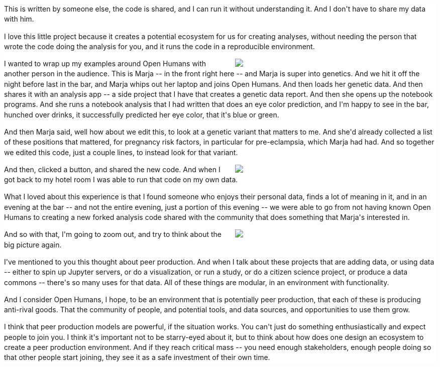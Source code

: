This is written by someone else, the code is shared, and I can run
it without understanding it. And I don't have to share my data with him.

I love this little project because it creates a potential ecosystem for us
for creating analyses, without needing the person that wrote the code
doing the analysis for you, and it runs the code in a reproducible environment.

<img style="float:right; max-width: 400px; width:50%; margin-left: 10px;" src="{{site.baseurl}}/images/mydata2018-slide-52.png">

I wanted to wrap up my examples around Open Humans with another person in the
audience. This is Marja -- in the front right here -- and Marja is super into
genetics. And we hit it off the night before last in the bar, and Marja
whips out her laptop and joins Open Humans. And then loads her genetic data.
And then shares it with an analysis app -- a side project that I have that
creates a genetic data report. And then she opens up the notebook programs.
And she runs a notebook analysis that I had written that does an eye color
prediction, and I'm happy to see in the bar, hunched over drinks, it
successfully predicted her eye color, that it's blue or green.

And then Marja said, well how about we edit this, to look at a genetic variant
that matters to me. And she'd already collected a list of these positions
that mattered, for pregnancy risk factors, in particular for pre-eclampsia,
which Marja had had. And so together we edited this code, just a
couple lines, to instead look for that variant.

<img style="float:right; max-width: 400px; width:50%; margin-left: 10px;" src="{{site.baseurl}}/images/mydata2018-slide-59.png">

And then, clicked a button, and shared the new code. And when I got back to
my hotel room I was able to run that code on my own data.

What I loved about this experience is that I found someone who enjoys their
personal data, finds a lot of meaning in it, and in an evening at the bar --
and not the entire evening, just a portion of this evening -- we were able to
go from not having known Open Humans to creating a new forked analysis code
shared with the community that does something that Marja's interested in.

<img style="float:right; max-width: 400px; width:50%; margin-left: 10px;" src="{{site.baseurl}}/images/mydata2018-slide-60.png">

And so with that, I'm going to zoom out, and try to think about the big
picture again.

I've mentioned to you this thought about peer production. And when I talk
about these projects that are adding data, or using data -- either to spin
up Jupyter servers, or do a visualization, or run a study, or do a citizen
science project, or produce a data commons -- there's so many uses for that
data. All of these things are modular, in an environment with functionality.

And I consider Open Humans, I hope, to be an environment that is potentially
peer production, that each of these is producing anti-rival goods. That the
community of people, and potential tools, and data sources, and opportunities
to use them grow.

I think that peer production models are powerful, if the situation works.
You can't just do something enthusiastically and expect people to join you.
I think it's important not to be starry-eyed about it, but to think about
how does one design an ecosystem to create a peer production environment.
And if they reach critical mass -- you need enough stakeholders, enough
people doing so that other people start joining, they see it as a safe
investment of their own time.
